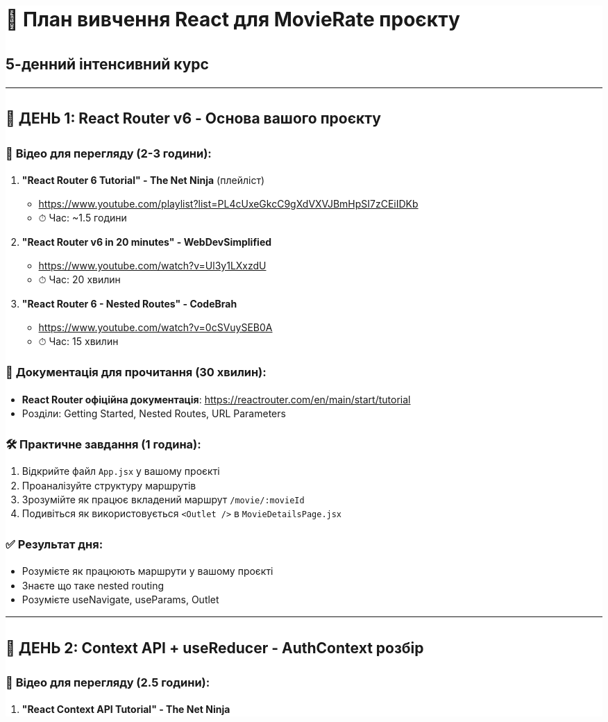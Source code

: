 # 🎯 План вивчення React для MovieRate проєкту

## 5-денний інтенсивний курс

---

## 📅 **ДЕНЬ 1: React Router v6 - Основа вашого проєкту**

### 🎥 **Відео для перегляду (2-3 години):**

1. **"React Router 6 Tutorial" - The Net Ninja** (плейліст)

   - https://www.youtube.com/playlist?list=PL4cUxeGkcC9gXdVXVJBmHpSI7zCEiIDKb
   - ⏱ Час: ~1.5 години

2. **"React Router v6 in 20 minutes" - WebDevSimplified**

   - https://www.youtube.com/watch?v=Ul3y1LXxzdU
   - ⏱ Час: 20 хвилин

3. **"React Router 6 - Nested Routes" - CodeBrah**
   - https://www.youtube.com/watch?v=0cSVuySEB0A
   - ⏱ Час: 15 хвилин

### 📖 **Документація для прочитання (30 хвилин):**

- **React Router офіційна документація**: https://reactrouter.com/en/main/start/tutorial
- Розділи: Getting Started, Nested Routes, URL Parameters

### 🛠 **Практичне завдання (1 година):**

1. Відкрийте файл `App.jsx` у вашому проєкті
2. Проаналізуйте структуру маршрутів
3. Зрозумійте як працює вкладений маршрут `/movie/:movieId`
4. Подивіться як використовується `<Outlet />` в `MovieDetailsPage.jsx`

### ✅ **Результат дня:**

- Розумієте як працюють маршрути у вашому проєкті
- Знаєте що таке nested routing
- Розумієте useNavigate, useParams, Outlet

---

## 📅 **ДЕНЬ 2: Context API + useReducer - AuthContext розбір**

### 🎥 **Відео для перегляду (2.5 години):**

1. **"React Context API Tutorial" - The Net Ninja**
